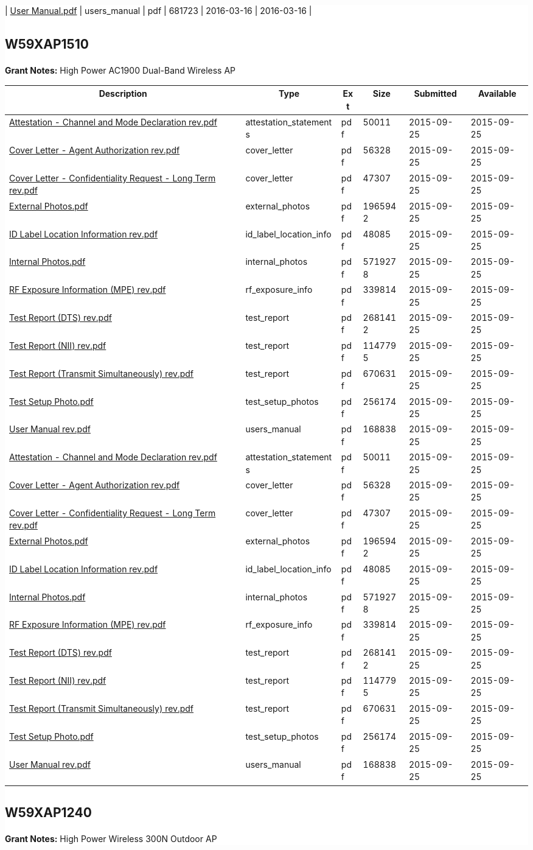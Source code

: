 | [User Manual.pdf](W59XAP1410/dffe987f405f502e4693f9efb3a18ac2/2931691.pdf) | users_manual | pdf | 681723 | 2016-03-16 | 2016-03-16 |
## W59XAP1510
**Grant Notes:** High Power AC1900 Dual-Band Wireless AP

| Description | Type | Ext | Size | Submitted | Available |
| ----------- | ---- | --- | ---- | --------- | --------- |
| [Attestation - Channel and Mode Declaration rev.pdf](W59XAP1510/cb0fe563108be2a8d43fae7e8fd4409b/2762611.pdf) | attestation_statements | pdf | 50011 | 2015-09-25 | 2015-09-25 |
| [Cover Letter - Agent Authorization rev.pdf](W59XAP1510/cb0fe563108be2a8d43fae7e8fd4409b/2762613.pdf) | cover_letter | pdf | 56328 | 2015-09-25 | 2015-09-25 |
| [Cover Letter - Confidentiality Request - Long Term rev.pdf](W59XAP1510/cb0fe563108be2a8d43fae7e8fd4409b/2762614.pdf) | cover_letter | pdf | 47307 | 2015-09-25 | 2015-09-25 |
| [External Photos.pdf](W59XAP1510/cb0fe563108be2a8d43fae7e8fd4409b/2762615.pdf) | external_photos | pdf | 1965942 | 2015-09-25 | 2015-09-25 |
| [ID Label Location Information rev.pdf](W59XAP1510/cb0fe563108be2a8d43fae7e8fd4409b/2762616.pdf) | id_label_location_info | pdf | 48085 | 2015-09-25 | 2015-09-25 |
| [Internal Photos.pdf](W59XAP1510/cb0fe563108be2a8d43fae7e8fd4409b/2762617.pdf) | internal_photos | pdf | 5719278 | 2015-09-25 | 2015-09-25 |
| [RF Exposure Information (MPE) rev.pdf](W59XAP1510/cb0fe563108be2a8d43fae7e8fd4409b/2762619.pdf) | rf_exposure_info | pdf | 339814 | 2015-09-25 | 2015-09-25 |
| [Test Report (DTS) rev.pdf](W59XAP1510/cb0fe563108be2a8d43fae7e8fd4409b/2762622.pdf) | test_report | pdf | 2681412 | 2015-09-25 | 2015-09-25 |
| [Test Report (NII) rev.pdf](W59XAP1510/cb0fe563108be2a8d43fae7e8fd4409b/2762623.pdf) | test_report | pdf | 1147795 | 2015-09-25 | 2015-09-25 |
| [Test Report (Transmit Simultaneously) rev.pdf](W59XAP1510/cb0fe563108be2a8d43fae7e8fd4409b/2762624.pdf) | test_report | pdf | 670631 | 2015-09-25 | 2015-09-25 |
| [Test Setup Photo.pdf](W59XAP1510/cb0fe563108be2a8d43fae7e8fd4409b/2762625.pdf) | test_setup_photos | pdf | 256174 | 2015-09-25 | 2015-09-25 |
| [User Manual rev.pdf](W59XAP1510/cb0fe563108be2a8d43fae7e8fd4409b/2762626.pdf) | users_manual | pdf | 168838 | 2015-09-25 | 2015-09-25 |
| [Attestation - Channel and Mode Declaration rev.pdf](W59XAP1510/62500170ac1a76536d5af5cc7607b562/2762611.pdf) | attestation_statements | pdf | 50011 | 2015-09-25 | 2015-09-25 |
| [Cover Letter - Agent Authorization rev.pdf](W59XAP1510/62500170ac1a76536d5af5cc7607b562/2762613.pdf) | cover_letter | pdf | 56328 | 2015-09-25 | 2015-09-25 |
| [Cover Letter - Confidentiality Request - Long Term rev.pdf](W59XAP1510/62500170ac1a76536d5af5cc7607b562/2762614.pdf) | cover_letter | pdf | 47307 | 2015-09-25 | 2015-09-25 |
| [External Photos.pdf](W59XAP1510/62500170ac1a76536d5af5cc7607b562/2762615.pdf) | external_photos | pdf | 1965942 | 2015-09-25 | 2015-09-25 |
| [ID Label Location Information rev.pdf](W59XAP1510/62500170ac1a76536d5af5cc7607b562/2762616.pdf) | id_label_location_info | pdf | 48085 | 2015-09-25 | 2015-09-25 |
| [Internal Photos.pdf](W59XAP1510/62500170ac1a76536d5af5cc7607b562/2762617.pdf) | internal_photos | pdf | 5719278 | 2015-09-25 | 2015-09-25 |
| [RF Exposure Information (MPE) rev.pdf](W59XAP1510/62500170ac1a76536d5af5cc7607b562/2762619.pdf) | rf_exposure_info | pdf | 339814 | 2015-09-25 | 2015-09-25 |
| [Test Report (DTS) rev.pdf](W59XAP1510/62500170ac1a76536d5af5cc7607b562/2762622.pdf) | test_report | pdf | 2681412 | 2015-09-25 | 2015-09-25 |
| [Test Report (NII) rev.pdf](W59XAP1510/62500170ac1a76536d5af5cc7607b562/2762623.pdf) | test_report | pdf | 1147795 | 2015-09-25 | 2015-09-25 |
| [Test Report (Transmit Simultaneously) rev.pdf](W59XAP1510/62500170ac1a76536d5af5cc7607b562/2762624.pdf) | test_report | pdf | 670631 | 2015-09-25 | 2015-09-25 |
| [Test Setup Photo.pdf](W59XAP1510/62500170ac1a76536d5af5cc7607b562/2762625.pdf) | test_setup_photos | pdf | 256174 | 2015-09-25 | 2015-09-25 |
| [User Manual rev.pdf](W59XAP1510/62500170ac1a76536d5af5cc7607b562/2762626.pdf) | users_manual | pdf | 168838 | 2015-09-25 | 2015-09-25 |
## W59XAP1240
**Grant Notes:** High Power Wireless 300N Outdoor AP
